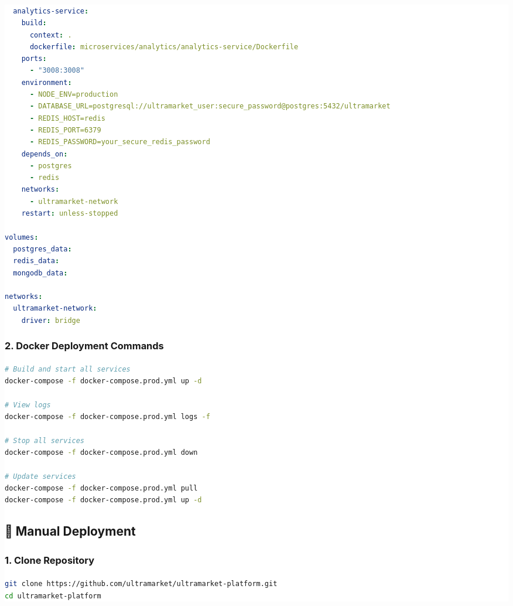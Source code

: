 ```yaml
  analytics-service:
    build:
      context: .
      dockerfile: microservices/analytics/analytics-service/Dockerfile
    ports:
      - "3008:3008"
    environment:
      - NODE_ENV=production
      - DATABASE_URL=postgresql://ultramarket_user:secure_password@postgres:5432/ultramarket
      - REDIS_HOST=redis
      - REDIS_PORT=6379
      - REDIS_PASSWORD=your_secure_redis_password
    depends_on:
      - postgres
      - redis
    networks:
      - ultramarket-network
    restart: unless-stopped

volumes:
  postgres_data:
  redis_data:
  mongodb_data:

networks:
  ultramarket-network:
    driver: bridge
```

### 2. Docker Deployment Commands

```bash
# Build and start all services
docker-compose -f docker-compose.prod.yml up -d

# View logs
docker-compose -f docker-compose.prod.yml logs -f

# Stop all services
docker-compose -f docker-compose.prod.yml down

# Update services
docker-compose -f docker-compose.prod.yml pull
docker-compose -f docker-compose.prod.yml up -d
```

## 🔧 Manual Deployment

### 1. Clone Repository

```bash
git clone https://github.com/ultramarket/ultramarket-platform.git
cd ultramarket-platform
```

